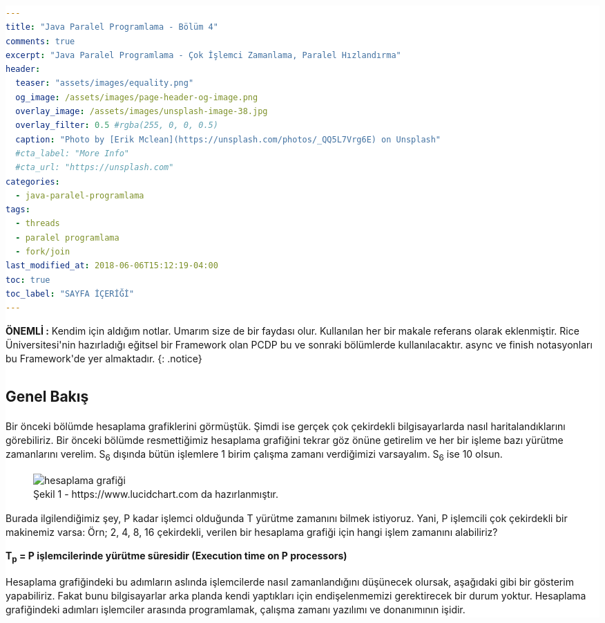 ```yaml
---
title: "Java Paralel Programlama - Bölüm 4"
comments: true
excerpt: "Java Paralel Programlama - Çok İşlemci Zamanlama, Paralel Hızlandırma"
header:
  teaser: "assets/images/equality.png"
  og_image: /assets/images/page-header-og-image.png
  overlay_image: /assets/images/unsplash-image-38.jpg
  overlay_filter: 0.5 #rgba(255, 0, 0, 0.5)
  caption: "Photo by [Erik Mclean](https://unsplash.com/photos/_QQ5L7Vrg6E) on Unsplash"
  #cta_label: "More Info"
  #cta_url: "https://unsplash.com"
categories:
  - java-paralel-programlama
tags:
  - threads
  - paralel programlama
  - fork/join
last_modified_at: 2018-06-06T15:12:19-04:00
toc: true
toc_label: "SAYFA İÇERİĞİ"
---
```




**ÖNEMLİ :** Kendim için aldığım notlar. Umarım size de bir faydası olur. Kullanılan her bir makale referans olarak eklenmiştir. Rice Üniversitesi'nin hazırladığı eğitsel bir Framework olan PCDP bu ve sonraki bölümlerde kullanılacaktır. async ve finish notasyonları bu Framework'de yer almaktadır.
{: .notice}

## Genel Bakış

Bir önceki bölümde hesaplama grafiklerini görmüştük. Şimdi ise gerçek çok çekirdekli bilgisayarlarda nasıl haritalandıklarını görebiliriz. Bir önceki bölümde resmettiğimiz hesaplama grafiğini tekrar göz önüne getirelim ve her bir işleme bazı yürütme zamanlarını verelim. S<sub>6</sub> dışında bütün işlemlere 1 birim çalışma zamanı verdiğimizi varsayalım. S<sub>6</sub> ise 10 olsun.

<figure >
  <img src="{{ site.url }}{{ site.baseurl }}/assets/images/2019-08-12-Java-paralel-programlama4/comp_graph4.jpeg" alt="hesaplama grafiği">
  <figcaption>Şekil 1 - https://www.lucidchart.com da hazırlanmıştır.</figcaption>
</figure>

Burada ilgilendiğimiz şey, P kadar işlemci olduğunda T yürütme zamanını bilmek istiyoruz. Yani, P işlemcili çok çekirdekli bir makinemiz varsa: Örn; 2, 4, 8, 16 çekirdekli, verilen bir hesaplama grafiği için hangi işlem zamanını alabiliriz?

**T<sub>p</sub> = P işlemcilerinde yürütme süresidir (Execution time on P processors)**

Hesaplama grafiğindeki bu adımların aslında işlemcilerde nasıl zamanlandığını düşünecek olursak, aşağıdaki gibi bir gösterim yapabiliriz. Fakat bunu bilgisayarlar arka planda kendi yaptıkları için endişelenmemizi gerektirecek bir durum yoktur. Hesaplama grafiğindeki adımları işlemciler arasında programlamak, çalışma zamanı yazılımı ve donanımının işidir.
